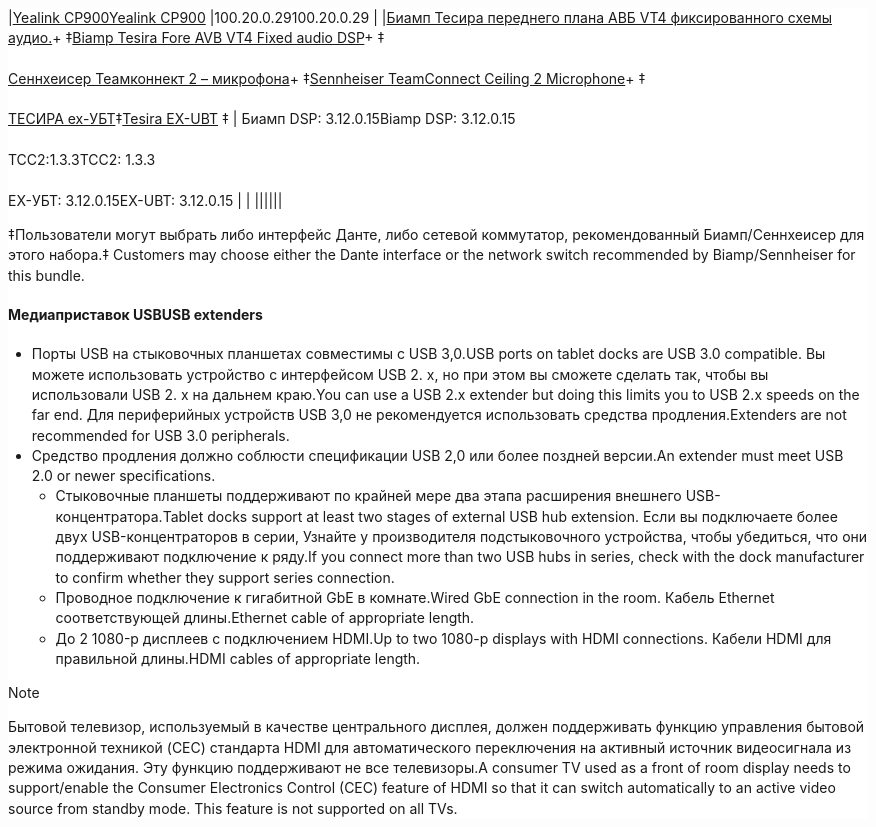 |[<span data-ttu-id="1b817-254">Yealink CP900</span><span class="sxs-lookup"><span data-stu-id="1b817-254">Yealink CP900</span></span>](https://www.yealink.com/products_150.html) |<span data-ttu-id="1b817-255">100.20.0.29</span><span class="sxs-lookup"><span data-stu-id="1b817-255">100.20.0.29</span></span> |
|<span data-ttu-id="1b817-256">[Биамп Тесира переднего плана АВБ VT4 фиксированного схемы аудио.](https://www.biamp.com/products/tesira-fixed-audio-dsp)+ &Dagger;</span><span class="sxs-lookup"><span data-stu-id="1b817-256">[Biamp Tesira Fore AVB VT4 Fixed audio DSP](https://www.biamp.com/products/tesira-fixed-audio-dsp)+ &Dagger;</span></span></br></br> <span data-ttu-id="1b817-257">[Сеннхеисер Теамконнект 2 – микрофона](https://en-us.sennheiser.com/tcc2)+ &Dagger;</span><span class="sxs-lookup"><span data-stu-id="1b817-257">[Sennheiser TeamConnect Ceiling 2 Microphone](https://en-us.sennheiser.com/tcc2)+ &Dagger;</span></span></br></br> <span data-ttu-id="1b817-258">[ТЕСИРА ex-УБТ](https://www.biamp.com/products/tesira/tesira-expanders)&Dagger;</span><span class="sxs-lookup"><span data-stu-id="1b817-258">[Tesira EX-UBT](https://www.biamp.com/products/tesira/tesira-expanders) &Dagger;</span></span> |  <span data-ttu-id="1b817-259">Биамп DSP: 3.12.0.15</span><span class="sxs-lookup"><span data-stu-id="1b817-259">Biamp DSP: 3.12.0.15</span></span>  </br></br> <span data-ttu-id="1b817-260">TCC2:1.3.3</span><span class="sxs-lookup"><span data-stu-id="1b817-260">TCC2: 1.3.3</span></span> </br></br> <span data-ttu-id="1b817-261">EX-УБТ: 3.12.0.15</span><span class="sxs-lookup"><span data-stu-id="1b817-261">EX-UBT: 3.12.0.15</span></span> |  |
||||||

<span data-ttu-id="1b817-262">&Dagger;Пользователи могут выбрать либо интерфейс Данте, либо сетевой коммутатор, рекомендованный Биамп/Сеннхеисер для этого набора.</span><span class="sxs-lookup"><span data-stu-id="1b817-262">&Dagger; Customers may choose either the Dante interface or the network switch recommended by Biamp/Sennheiser for this bundle.</span></span>

#### <a name="usb-extenders"></a><span data-ttu-id="1b817-263">Медиаприставок USB</span><span class="sxs-lookup"><span data-stu-id="1b817-263">USB extenders</span></span>

- <span data-ttu-id="1b817-264">Порты USB на стыковочных планшетах совместимы с USB 3,0.</span><span class="sxs-lookup"><span data-stu-id="1b817-264">USB ports on tablet docks are USB 3.0 compatible.</span></span> <span data-ttu-id="1b817-265">Вы можете использовать устройство с интерфейсом USB 2. x, но при этом вы сможете сделать так, чтобы вы использовали USB 2. x на дальнем краю.</span><span class="sxs-lookup"><span data-stu-id="1b817-265">You can use a USB 2.x extender but doing this limits you to USB 2.x speeds on the far end.</span></span> <span data-ttu-id="1b817-266">Для периферийных устройств USB 3,0 не рекомендуется использовать средства продления.</span><span class="sxs-lookup"><span data-stu-id="1b817-266">Extenders are not recommended for USB 3.0 peripherals.</span></span>
- <span data-ttu-id="1b817-267">Средство продления должно соблюсти спецификации USB 2,0 или более поздней версии.</span><span class="sxs-lookup"><span data-stu-id="1b817-267">An extender must meet USB 2.0 or newer specifications.</span></span>
  - <span data-ttu-id="1b817-268">Стыковочные планшеты поддерживают по крайней мере два этапа расширения внешнего USB-концентратора.</span><span class="sxs-lookup"><span data-stu-id="1b817-268">Tablet docks support at least two stages of external USB hub extension.</span></span> <span data-ttu-id="1b817-269">Если вы подключаете более двух USB-концентраторов в серии, Узнайте у производителя подстыковочного устройства, чтобы убедиться, что они поддерживают подключение к ряду.</span><span class="sxs-lookup"><span data-stu-id="1b817-269">If you connect more than two USB hubs in series, check with the dock manufacturer to confirm whether they support series connection.</span></span>
  - <span data-ttu-id="1b817-270">Проводное подключение к гигабитной GbE в комнате.</span><span class="sxs-lookup"><span data-stu-id="1b817-270">Wired GbE connection in the room.</span></span> <span data-ttu-id="1b817-271">Кабель Ethernet соответствующей длины.</span><span class="sxs-lookup"><span data-stu-id="1b817-271">Ethernet cable of appropriate length.</span></span>
  - <span data-ttu-id="1b817-272">До 2 1080-p дисплеев с подключением HDMI.</span><span class="sxs-lookup"><span data-stu-id="1b817-272">Up to two 1080-p displays with HDMI connections.</span></span> <span data-ttu-id="1b817-273">Кабели HDMI для правильной длины.</span><span class="sxs-lookup"><span data-stu-id="1b817-273">HDMI cables of appropriate length.</span></span>

> [!NOTE]
> <span data-ttu-id="1b817-p108">Бытовой телевизор, используемый в качестве центрального дисплея, должен поддерживать функцию управления бытовой электронной техникой (CEC) стандарта HDMI для автоматического переключения на активный источник видеосигнала из режима ожидания. Эту функцию поддерживают не все телевизоры.</span><span class="sxs-lookup"><span data-stu-id="1b817-p108">A consumer TV used as a front of room display needs to support/enable the Consumer Electronics Control (CEC) feature of HDMI so that it can switch automatically to an active video source from standby mode. This feature is not supported on all TVs.</span></span>
>